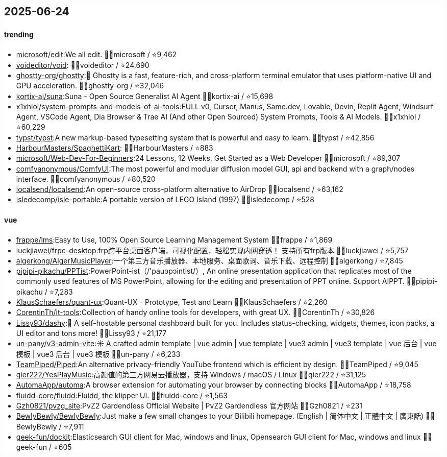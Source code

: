 ## 2025-06-24

#### trending
* [microsoft/edit](https://github.com/microsoft/edit):We all edit. 🧑‍💻microsoft / ⭐9,462
* [voideditor/void](https://github.com/voideditor/void): 🧑‍💻voideditor / ⭐24,690
* [ghostty-org/ghostty](https://github.com/ghostty-org/ghostty):👻 Ghostty is a fast, feature-rich, and cross-platform terminal emulator that uses platform-native UI and GPU acceleration. 🧑‍💻ghostty-org / ⭐32,046
* [kortix-ai/suna](https://github.com/kortix-ai/suna):Suna - Open Source Generalist AI Agent 🧑‍💻kortix-ai / ⭐15,698
* [x1xhlol/system-prompts-and-models-of-ai-tools](https://github.com/x1xhlol/system-prompts-and-models-of-ai-tools):FULL v0, Cursor, Manus, Same.dev, Lovable, Devin, Replit Agent, Windsurf Agent, VSCode Agent, Dia Browser & Trae AI (And other Open Sourced) System Prompts, Tools & AI Models. 🧑‍💻x1xhlol / ⭐60,229
* [typst/typst](https://github.com/typst/typst):A new markup-based typesetting system that is powerful and easy to learn. 🧑‍💻typst / ⭐42,856
* [HarbourMasters/SpaghettiKart](https://github.com/HarbourMasters/SpaghettiKart): 🧑‍💻HarbourMasters / ⭐883
* [microsoft/Web-Dev-For-Beginners](https://github.com/microsoft/Web-Dev-For-Beginners):24 Lessons, 12 Weeks, Get Started as a Web Developer 🧑‍💻microsoft / ⭐89,307
* [comfyanonymous/ComfyUI](https://github.com/comfyanonymous/ComfyUI):The most powerful and modular diffusion model GUI, api and backend with a graph/nodes interface. 🧑‍💻comfyanonymous / ⭐80,520
* [localsend/localsend](https://github.com/localsend/localsend):An open-source cross-platform alternative to AirDrop 🧑‍💻localsend / ⭐63,162
* [isledecomp/isle-portable](https://github.com/isledecomp/isle-portable):A portable version of LEGO Island (1997) 🧑‍💻isledecomp / ⭐528

#### vue
* [frappe/lms](https://github.com/frappe/lms):Easy to Use, 100% Open Source Learning Management System 🧑‍💻frappe / ⭐1,869
* [luckjiawei/frpc-desktop](https://github.com/luckjiawei/frpc-desktop):frp跨平台桌面客户端，可视化配置，轻松实现内网穿透！ 支持所有frp版本 🧑‍💻luckjiawei / ⭐5,757
* [algerkong/AlgerMusicPlayer](https://github.com/algerkong/AlgerMusicPlayer):一个第三方音乐播放器、本地服务、桌面歌词、音乐下载、远程控制 🧑‍💻algerkong / ⭐7,845
* [pipipi-pikachu/PPTist](https://github.com/pipipi-pikachu/PPTist):PowerPoint-ist（/'pauəpɔintist/）, An online presentation application that replicates most of the commonly used features of MS PowerPoint, allowing for the editing and presentation of PPT online. Support AIPPT. 🧑‍💻pipipi-pikachu / ⭐7,283
* [KlausSchaefers/quant-ux](https://github.com/KlausSchaefers/quant-ux):Quant-UX - Prototype, Test and Learn 🧑‍💻KlausSchaefers / ⭐2,260
* [CorentinTh/it-tools](https://github.com/CorentinTh/it-tools):Collection of handy online tools for developers, with great UX. 🧑‍💻CorentinTh / ⭐30,826
* [Lissy93/dashy](https://github.com/Lissy93/dashy):🚀 A self-hostable personal dashboard built for you. Includes status-checking, widgets, themes, icon packs, a UI editor and tons more! 🧑‍💻Lissy93 / ⭐21,177
* [un-pany/v3-admin-vite](https://github.com/un-pany/v3-admin-vite):☀️ A crafted admin template | vue admin | vue template | vue3 admin | vue3 template | vue 后台 | vue 模板 | vue3 后台 | vue3 模板 🧑‍💻un-pany / ⭐6,233
* [TeamPiped/Piped](https://github.com/TeamPiped/Piped):An alternative privacy-friendly YouTube frontend which is efficient by design. 🧑‍💻TeamPiped / ⭐9,045
* [qier222/YesPlayMusic](https://github.com/qier222/YesPlayMusic):高颜值的第三方网易云播放器，支持 Windows / macOS / Linux 🧑‍💻qier222 / ⭐31,125
* [AutomaApp/automa](https://github.com/AutomaApp/automa):A browser extension for automating your browser by connecting blocks 🧑‍💻AutomaApp / ⭐18,758
* [fluidd-core/fluidd](https://github.com/fluidd-core/fluidd):Fluidd, the klipper UI. 🧑‍💻fluidd-core / ⭐1,563
* [Gzh0821/pvzg_site](https://github.com/Gzh0821/pvzg_site):PvZ2 Gardendless Official Website | PvZ2 Gardendless 官方网站 🧑‍💻Gzh0821 / ⭐231
* [BewlyBewly/BewlyBewly](https://github.com/BewlyBewly/BewlyBewly):Just make a few small changes to your Bilibili homepage. (English | 简体中文 | 正體中文 | 廣東話) 🧑‍💻BewlyBewly / ⭐7,911
* [geek-fun/dockit](https://github.com/geek-fun/dockit):Elasticsearch GUI client for Mac, windows and linux, Opensearch GUI client for Mac, windows and linux 🧑‍💻geek-fun / ⭐605
